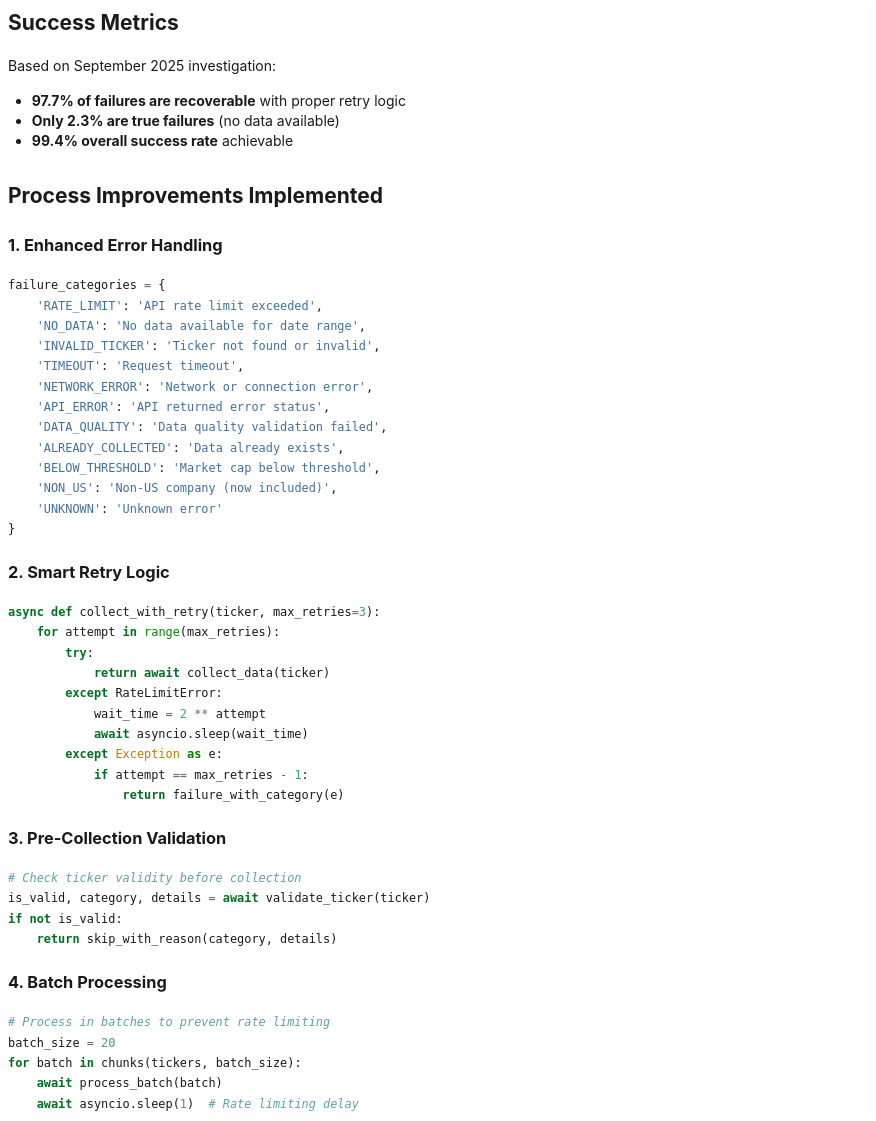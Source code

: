 ## Success Metrics

Based on September 2025 investigation:
- **97.7% of failures are recoverable** with proper retry logic
- **Only 2.3% are true failures** (no data available)
- **99.4% overall success rate** achievable

## Process Improvements Implemented

### 1. Enhanced Error Handling
```python
failure_categories = {
    'RATE_LIMIT': 'API rate limit exceeded',
    'NO_DATA': 'No data available for date range',
    'INVALID_TICKER': 'Ticker not found or invalid',
    'TIMEOUT': 'Request timeout',
    'NETWORK_ERROR': 'Network or connection error',
    'API_ERROR': 'API returned error status',
    'DATA_QUALITY': 'Data quality validation failed',
    'ALREADY_COLLECTED': 'Data already exists',
    'BELOW_THRESHOLD': 'Market cap below threshold',
    'NON_US': 'Non-US company (now included)',
    'UNKNOWN': 'Unknown error'
}
```

### 2. Smart Retry Logic
```python
async def collect_with_retry(ticker, max_retries=3):
    for attempt in range(max_retries):
        try:
            return await collect_data(ticker)
        except RateLimitError:
            wait_time = 2 ** attempt
            await asyncio.sleep(wait_time)
        except Exception as e:
            if attempt == max_retries - 1:
                return failure_with_category(e)
```

### 3. Pre-Collection Validation
```python
# Check ticker validity before collection
is_valid, category, details = await validate_ticker(ticker)
if not is_valid:
    return skip_with_reason(category, details)
```

### 4. Batch Processing
```python
# Process in batches to prevent rate limiting
batch_size = 20
for batch in chunks(tickers, batch_size):
    await process_batch(batch)
    await asyncio.sleep(1)  # Rate limiting delay
```
